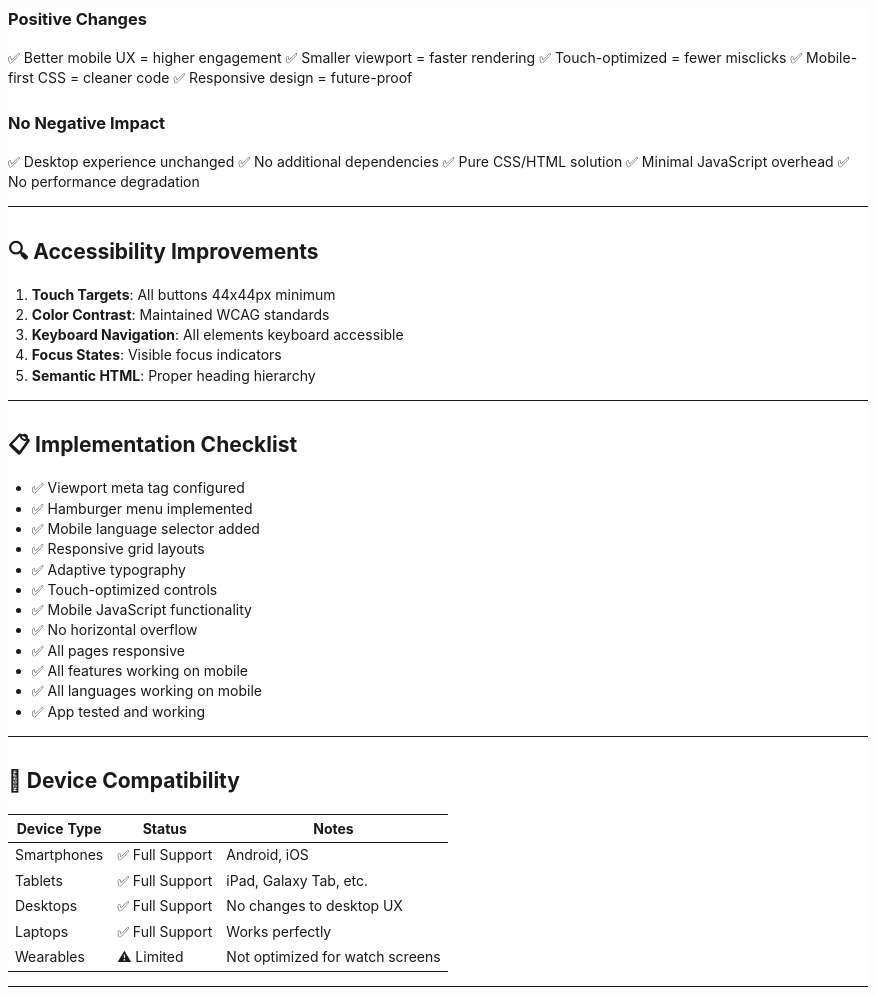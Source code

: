 ### Positive Changes
✅ Better mobile UX = higher engagement
✅ Smaller viewport = faster rendering
✅ Touch-optimized = fewer misclicks
✅ Mobile-first CSS = cleaner code
✅ Responsive design = future-proof

### No Negative Impact
✅ Desktop experience unchanged
✅ No additional dependencies
✅ Pure CSS/HTML solution
✅ Minimal JavaScript overhead
✅ No performance degradation

---

## 🔍 Accessibility Improvements

1. **Touch Targets**: All buttons 44x44px minimum
2. **Color Contrast**: Maintained WCAG standards
3. **Keyboard Navigation**: All elements keyboard accessible
4. **Focus States**: Visible focus indicators
5. **Semantic HTML**: Proper heading hierarchy

---

## 📋 Implementation Checklist

- ✅ Viewport meta tag configured
- ✅ Hamburger menu implemented
- ✅ Mobile language selector added
- ✅ Responsive grid layouts
- ✅ Adaptive typography
- ✅ Touch-optimized controls
- ✅ Mobile JavaScript functionality
- ✅ No horizontal overflow
- ✅ All pages responsive
- ✅ All features working on mobile
- ✅ All languages working on mobile
- ✅ App tested and working

---

## 📱 Device Compatibility

| Device Type | Status | Notes |
|------------|--------|-------|
| Smartphones | ✅ Full Support | Android, iOS |
| Tablets | ✅ Full Support | iPad, Galaxy Tab, etc. |
| Desktops | ✅ Full Support | No changes to desktop UX |
| Laptops | ✅ Full Support | Works perfectly |
| Wearables | ⚠️ Limited | Not optimized for watch screens |

---